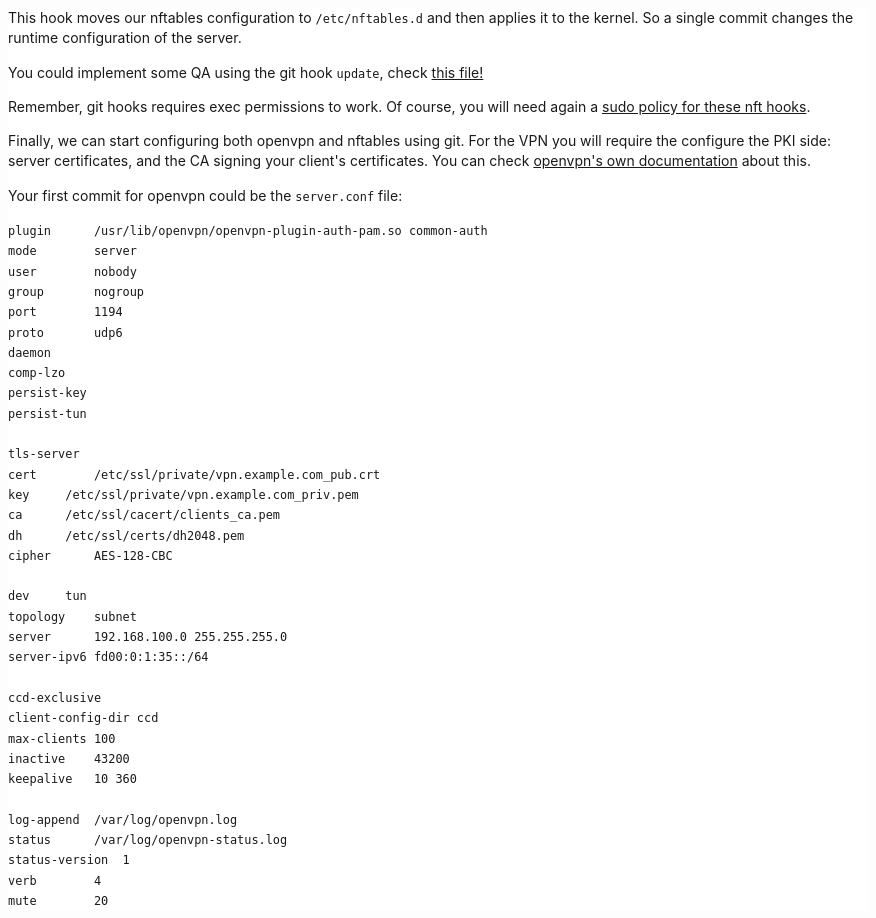 This hook moves our nftables configuration to `/etc/nftables.d` and then
applies it to the kernel. So a single commit changes the runtime configuration
of the server.

You could implement some QA using the git hook `update`, check
[this file!][update]

Remember, git hooks requires exec permissions to work.
Of course, you will need again a [sudo policy for these nft hooks][sudo].

Finally, we can start configuring both openvpn and nftables using git.
For the VPN you will require the configure the PKI side: server certificates,
and the CA signing your client's certificates. You can check [openvpn's own
documentation][pki] about this.

Your first commit for openvpn could be the `server.conf` file:

```
plugin		/usr/lib/openvpn/openvpn-plugin-auth-pam.so common-auth
mode		server
user		nobody
group		nogroup
port		1194
proto		udp6
daemon
comp-lzo
persist-key
persist-tun

tls-server
cert		/etc/ssl/private/vpn.example.com_pub.crt
key		/etc/ssl/private/vpn.example.com_priv.pem
ca		/etc/ssl/cacert/clients_ca.pem
dh		/etc/ssl/certs/dh2048.pem
cipher		AES-128-CBC

dev		tun
topology	subnet
server		192.168.100.0 255.255.255.0
server-ipv6	fd00:0:1:35::/64

ccd-exclusive
client-config-dir ccd
max-clients	100
inactive	43200
keepalive	10 360

log-append	/var/log/openvpn.log
status		/var/log/openvpn-status.log
status-version	1
verb		4
mute		20
```


[debian-openvpn]:	{{site.url}}/assets/debian-openvpn.png
[release]:		https://release.debian.org/
[openvpn]:		https://openvpn.net/index.php/open-source.html
[vpn]:			{{site.url}}/assets/vpn.png
[dia]:			{{site.url}}/assets/vpn.dia
[nft]:			https://wiki.nftables.org
[tracker]:		https://tracker.debian.org/pkg/openvpn
[pki]:			https://openvpn.net/index.php/open-source/documentation/howto.html#pki
[nftables-git]:		https://github.com/aborrero/nftables-managed-with-git
[update]:		https://github.com/aborrero/nftables-managed-with-git/blob/master/git_hooks/update
[sudo]:			https://github.com/aborrero/nftables-managed-with-git/blob/master/sudo_policy/nft-git
[addr-dia]:		{{site.url}}/assets/vpn-addresses.dia
[addr]:			{{site.url}}/assets/vpn-addresses.png